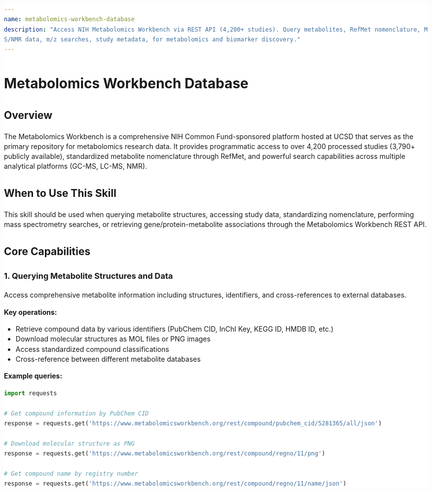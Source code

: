 ```yaml
---
name: metabolomics-workbench-database
description: "Access NIH Metabolomics Workbench via REST API (4,200+ studies). Query metabolites, RefMet nomenclature, MS/NMR data, m/z searches, study metadata, for metabolomics and biomarker discovery."
---
```


# Metabolomics Workbench Database

## Overview

The Metabolomics Workbench is a comprehensive NIH Common Fund-sponsored platform hosted at UCSD that serves as the primary repository for metabolomics research data. It provides programmatic access to over 4,200 processed studies (3,790+ publicly available), standardized metabolite nomenclature through RefMet, and powerful search capabilities across multiple analytical platforms (GC-MS, LC-MS, NMR).

## When to Use This Skill

This skill should be used when querying metabolite structures, accessing study data, standardizing nomenclature, performing mass spectrometry searches, or retrieving gene/protein-metabolite associations through the Metabolomics Workbench REST API.

## Core Capabilities

### 1. Querying Metabolite Structures and Data

Access comprehensive metabolite information including structures, identifiers, and cross-references to external databases.

**Key operations:**
- Retrieve compound data by various identifiers (PubChem CID, InChI Key, KEGG ID, HMDB ID, etc.)
- Download molecular structures as MOL files or PNG images
- Access standardized compound classifications
- Cross-reference between different metabolite databases

**Example queries:**
```python
import requests

# Get compound information by PubChem CID
response = requests.get('https://www.metabolomicsworkbench.org/rest/compound/pubchem_cid/5281365/all/json')

# Download molecular structure as PNG
response = requests.get('https://www.metabolomicsworkbench.org/rest/compound/regno/11/png')

# Get compound name by registry number
response = requests.get('https://www.metabolomicsworkbench.org/rest/compound/regno/11/name/json')
```
